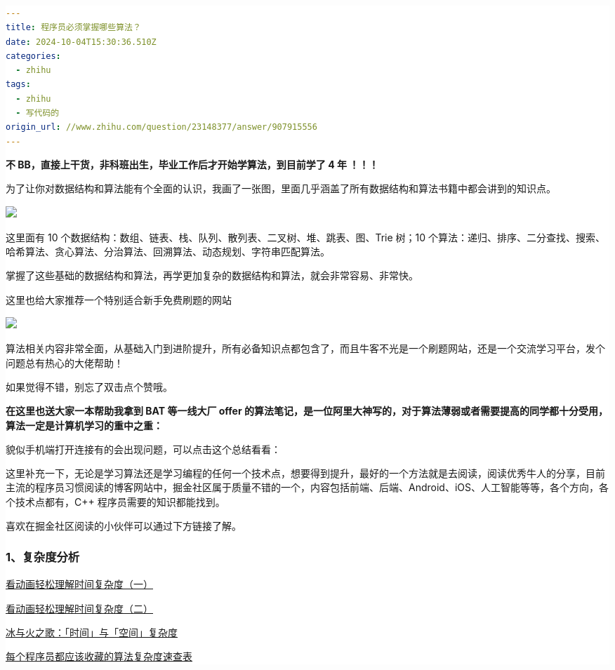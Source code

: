 ```yaml
---
title: 程序员必须掌握哪些算法？
date: 2024-10-04T15:30:36.510Z
categories:
  - zhihu
tags:
  - zhihu
  - 写代码的
origin_url: //www.zhihu.com/question/23148377/answer/907915556
---
```

&#x20;**不 BB，直接上干货，非科班出生，毕业工作后才开始学算法，到目前学了 4 年 ！！！**&#x20;

为了让你对数据结构和算法能有个全面的认识，我画了一张图，里面几乎涵盖了所有数据结构和算法书籍中都会讲到的知识点。

![](https://pic1.zhimg.com/50/v2-f221b3de2a863b53ef0cb75fec879d72_720w.jpg?source=2c26e567)

这里面有 10 个数据结构：数组、链表、栈、队列、散列表、二叉树、堆、跳表、图、Trie 树；10 个算法：递归、排序、二分查找、搜索、哈希算法、贪心算法、分治算法、回溯算法、动态规划、字符串匹配算法。

掌握了这些基础的数据结构和算法，再学更加复杂的数据结构和算法，就会非常容易、非常快。

这里也给大家推荐一个特别适合新手免费刷题的网站

[](https://link.zhihu.com/?target=https%3A//www.nowcoder.com/link/pc_kol_wsx)

![](https://picx.zhimg.com/50/v2-f44739f78fc1397256b49ea445f68401_720w.jpg?source=2c26e567)

算法相关内容非常全面，从基础入门到进阶提升，所有必备知识点都包含了，而且牛客不光是一个刷题网站，还是一个交流学习平台，发个问题总有热心的大佬帮助！

如果觉得不错，别忘了双击点个赞哦。

&#x20;**在这里也送大家一本帮助我拿到 BAT 等一线大厂 offer 的算法笔记，是一位阿里大神写的，对于算法薄弱或者需要提高的同学都十分受用，算法一定是计算机学习的重中之重：**&#x20;

[](https://link.zhihu.com/?target=https%3A//mp.weixin.qq.com/s%3F__biz%3DMzUyNjQxNjYyMg%3D%3D%26mid%3D2247508248%26idx%3D1%26sn%3D5c930d65226dafad77c836b3887031a2%26chksm%3Dfa0dce99cd7a478feb2c39e591058d03d0f12786e1165d06f7a3ac0ace1bc1f1d1b1e3242a43%26token%3D958380826%26lang%3Dzh_CN%23rd)

貌似手机端打开连接有的会出现问题，可以点击这个总结看看：

[](https://link.zhihu.com/?target=https%3A//www.cxyxiaowu.com/7072.html)

这里补充一下，无论是学习算法还是学习编程的任何一个技术点，想要得到提升，最好的一个方法就是去阅读，阅读优秀牛人的分享，目前主流的程序员习惯阅读的博客网站中，掘金社区属于质量不错的一个，内容包括前端、后端、Android、iOS、人工智能等等，各个方向，各个技术点都有，C++ 程序员需要的知识都能找到。

喜欢在掘金社区阅读的小伙伴可以通过下方链接了解。

### **1、复杂度分析**

[看动画轻松理解时间复杂度（一）](https://link.zhihu.com/?target=https%3A//www.cxyxiaowu.com/1996.html)

[看动画轻松理解时间复杂度（二）](https://link.zhihu.com/?target=https%3A//www.cxyxiaowu.com/1996.html)

[冰与火之歌：「时间」与「空间」复杂度](https://link.zhihu.com/?target=https%3A//www.cxyxiaowu.com/1959.html)

[每个程序员都应该收藏的算法复杂度速查表](https://link.zhihu.com/?target=http%3A//mp.weixin.qq.com/s%3F__biz%3DMzUyNjQxNjYyMg%3D%3D%26mid%3D2247486565%26idx%3D3%26sn%3D28bc1c28f58cb3127638826a341d66cb%26chksm%3Dfa0e63e4cd79eaf200f617247927d83ef229385d42790e58ddf7cff004b226e9fb499d554fe2%26scene%3D21%23wechat_redirect)
